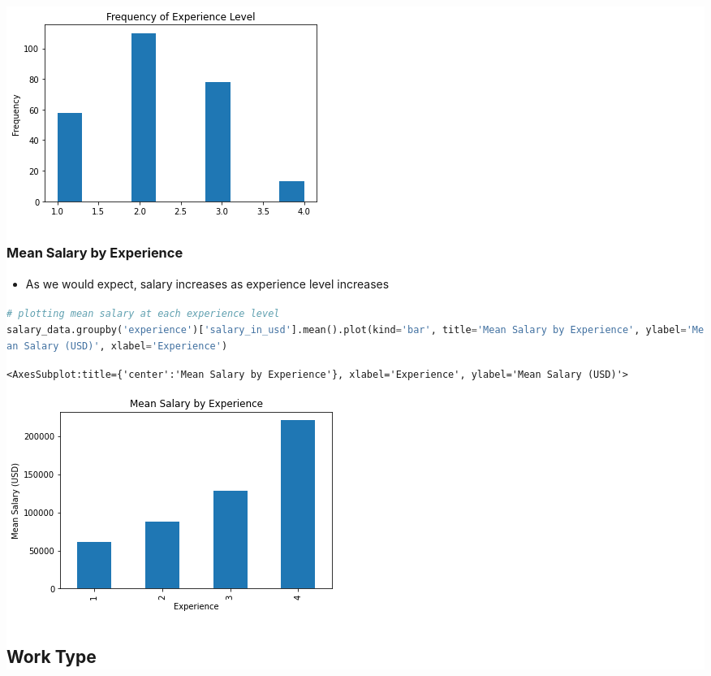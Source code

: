     
![png](readme_files/readme_44_1.png)
    


### Mean Salary by Experience
- As we would expect, salary increases as experience level increases


```python
# plotting mean salary at each experience level
salary_data.groupby('experience')['salary_in_usd'].mean().plot(kind='bar', title='Mean Salary by Experience', ylabel='Mean Salary (USD)', xlabel='Experience')
```




    <AxesSubplot:title={'center':'Mean Salary by Experience'}, xlabel='Experience', ylabel='Mean Salary (USD)'>




    
![png](readme_files/readme_46_1.png)
    


## Work Type
